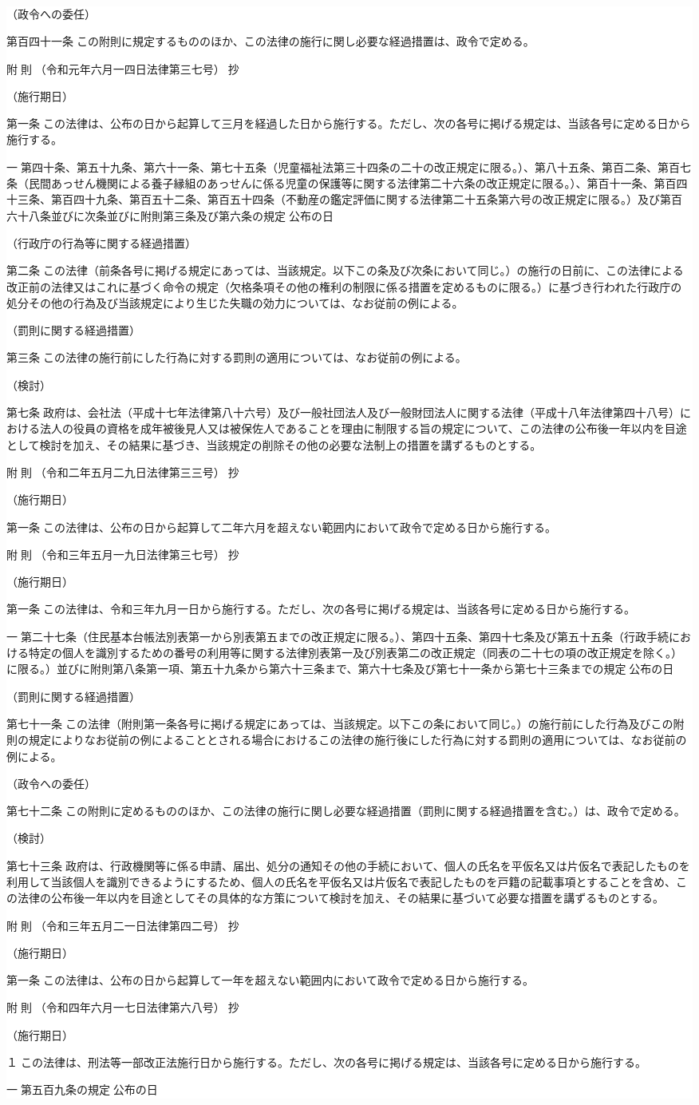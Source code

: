 （政令への委任）

第百四十一条 この附則に規定するもののほか、この法律の施行に関し必要な経過措置は、政令で定める。

附 則 （令和元年六月一四日法律第三七号） 抄

（施行期日）

第一条 この法律は、公布の日から起算して三月を経過した日から施行する。ただし、次の各号に掲げる規定は、当該各号に定める日から施行する。

一 第四十条、第五十九条、第六十一条、第七十五条（児童福祉法第三十四条の二十の改正規定に限る。）、第八十五条、第百二条、第百七条（民間あっせん機関による養子縁組のあっせんに係る児童の保護等に関する法律第二十六条の改正規定に限る。）、第百十一条、第百四十三条、第百四十九条、第百五十二条、第百五十四条（不動産の鑑定評価に関する法律第二十五条第六号の改正規定に限る。）及び第百六十八条並びに次条並びに附則第三条及び第六条の規定 公布の日

（行政庁の行為等に関する経過措置）

第二条 この法律（前条各号に掲げる規定にあっては、当該規定。以下この条及び次条において同じ。）の施行の日前に、この法律による改正前の法律又はこれに基づく命令の規定（欠格条項その他の権利の制限に係る措置を定めるものに限る。）に基づき行われた行政庁の処分その他の行為及び当該規定により生じた失職の効力については、なお従前の例による。

（罰則に関する経過措置）

第三条 この法律の施行前にした行為に対する罰則の適用については、なお従前の例による。

（検討）

第七条 政府は、会社法（平成十七年法律第八十六号）及び一般社団法人及び一般財団法人に関する法律（平成十八年法律第四十八号）における法人の役員の資格を成年被後見人又は被保佐人であることを理由に制限する旨の規定について、この法律の公布後一年以内を目途として検討を加え、その結果に基づき、当該規定の削除その他の必要な法制上の措置を講ずるものとする。

附 則 （令和二年五月二九日法律第三三号） 抄

（施行期日）

第一条 この法律は、公布の日から起算して二年六月を超えない範囲内において政令で定める日から施行する。

附 則 （令和三年五月一九日法律第三七号） 抄

（施行期日）

第一条 この法律は、令和三年九月一日から施行する。ただし、次の各号に掲げる規定は、当該各号に定める日から施行する。

一 第二十七条（住民基本台帳法別表第一から別表第五までの改正規定に限る。）、第四十五条、第四十七条及び第五十五条（行政手続における特定の個人を識別するための番号の利用等に関する法律別表第一及び別表第二の改正規定（同表の二十七の項の改正規定を除く。）に限る。）並びに附則第八条第一項、第五十九条から第六十三条まで、第六十七条及び第七十一条から第七十三条までの規定 公布の日

（罰則に関する経過措置）

第七十一条 この法律（附則第一条各号に掲げる規定にあっては、当該規定。以下この条において同じ。）の施行前にした行為及びこの附則の規定によりなお従前の例によることとされる場合におけるこの法律の施行後にした行為に対する罰則の適用については、なお従前の例による。

（政令への委任）

第七十二条 この附則に定めるもののほか、この法律の施行に関し必要な経過措置（罰則に関する経過措置を含む。）は、政令で定める。

（検討）

第七十三条 政府は、行政機関等に係る申請、届出、処分の通知その他の手続において、個人の氏名を平仮名又は片仮名で表記したものを利用して当該個人を識別できるようにするため、個人の氏名を平仮名又は片仮名で表記したものを戸籍の記載事項とすることを含め、この法律の公布後一年以内を目途としてその具体的な方策について検討を加え、その結果に基づいて必要な措置を講ずるものとする。

附 則 （令和三年五月二一日法律第四二号） 抄

（施行期日）

第一条 この法律は、公布の日から起算して一年を超えない範囲内において政令で定める日から施行する。

附 則 （令和四年六月一七日法律第六八号） 抄

（施行期日）

１ この法律は、刑法等一部改正法施行日から施行する。ただし、次の各号に掲げる規定は、当該各号に定める日から施行する。

一 第五百九条の規定 公布の日
